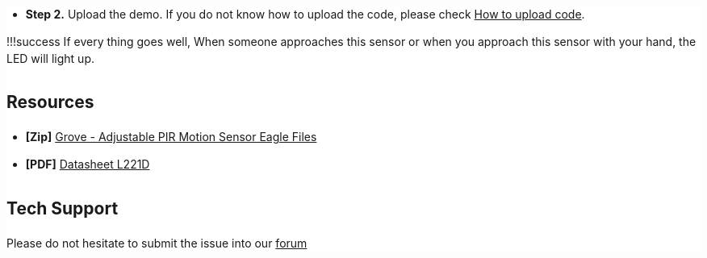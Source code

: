 
- **Step 2.** Upload the demo. If you do not know how to upload the code, please check [How to upload code](http://wiki.seeedstudio.com/Upload_Code/).


!!!success
     If every thing goes well, When someone approaches this sensor or when you approach this sensor with your hand, the LED will light up.


## Resources

- **[Zip]** [Grove - Adjustable PIR Motion Sensor Eagle Files](https://github.com/SeeedDocument/Grove-Adjustable_PIR_Motion_Sensor/raw/master/res/Grove%20-%20Adjustable%20PIR%20Motion%20Sensor.zip)

- **[PDF]** [Datasheet L221D](https://github.com/SeeedDocument/Grove-Adjustable_PIR_Motion_Sensor/raw/master/res/Mini%20SMD%20Digital%20Pyroelectric%20Infrared%20Sensors.pdf)


## Tech Support

Please do not hesitate to submit the issue into our [forum](https://forum.seeedstudio.com/)